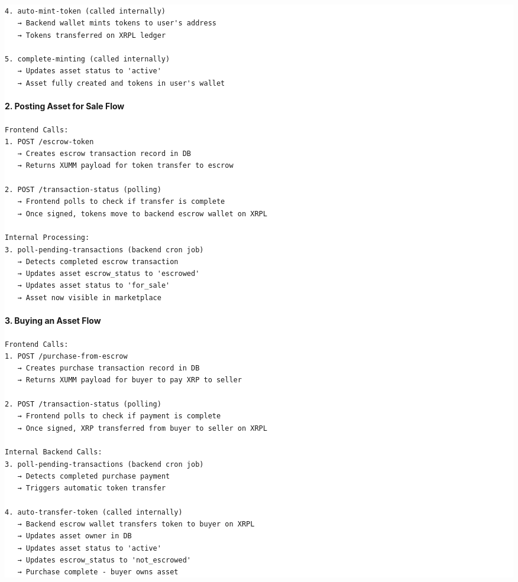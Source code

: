 ```
4. auto-mint-token (called internally)
   → Backend wallet mints tokens to user's address
   → Tokens transferred on XRPL ledger

5. complete-minting (called internally)
   → Updates asset status to 'active'
   → Asset fully created and tokens in user's wallet
```

#### 2. Posting Asset for Sale Flow
```
Frontend Calls:
1. POST /escrow-token
   → Creates escrow transaction record in DB
   → Returns XUMM payload for token transfer to escrow

2. POST /transaction-status (polling)
   → Frontend polls to check if transfer is complete
   → Once signed, tokens move to backend escrow wallet on XRPL

Internal Processing:
3. poll-pending-transactions (backend cron job)
   → Detects completed escrow transaction
   → Updates asset escrow_status to 'escrowed'
   → Updates asset status to 'for_sale'
   → Asset now visible in marketplace
```

#### 3. Buying an Asset Flow
```
Frontend Calls:
1. POST /purchase-from-escrow
   → Creates purchase transaction record in DB
   → Returns XUMM payload for buyer to pay XRP to seller

2. POST /transaction-status (polling)
   → Frontend polls to check if payment is complete
   → Once signed, XRP transferred from buyer to seller on XRPL

Internal Backend Calls:
3. poll-pending-transactions (backend cron job)
   → Detects completed purchase payment
   → Triggers automatic token transfer

4. auto-transfer-token (called internally)
   → Backend escrow wallet transfers token to buyer on XRPL
   → Updates asset owner in DB
   → Updates asset status to 'active'
   → Updates escrow_status to 'not_escrowed'
   → Purchase complete - buyer owns asset
```
